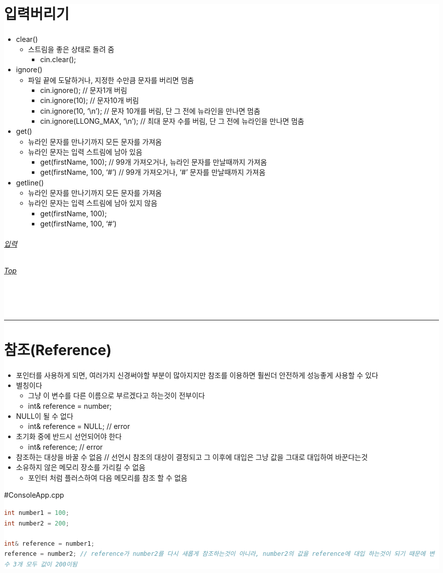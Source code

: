 # 입력버리기

  - clear()
    - 스트림을 좋은 상태로 돌려 줌
      - cin.clear();
  - ignore()
    - 파일 끝에 도달하거나, 지정한 수만큼 문자를 버리면 멈춤
      - cin.ignore(); // 문자1개 버림
      - cin.ignore(10); // 문자10개 버림
      - cin.ignore(10, ‘\n’); // 문자 10개를 버림, 단 그 전에 뉴라인을 만나면 멈춤
      - cin.ignore(LLONG_MAX, ‘\n’); // 최대 문자 수를 버림, 단 그 전에 뉴라인을 만나면 멈춤
  - get()
    - 뉴라인 문자를 만나기까지 모든 문자를 가져옴
    - 뉴라인 문자는 입력 스트림에 남아 있음
      - get(firstName, 100); // 99개 가져오거나, 뉴라인 문자를 만날때까지 가져옴
      -  get(firstName, 100, ‘#’) // 99개 가져오거나, ‘#’ 문자를 만날때까지 가져옴
  - getline()
    - 뉴라인 문자를 만나기까지 모든 문자를 가져옴
    - 뉴라인 문자는 입력 스트림에 남아 있지 않음
      - get(firstName, 100);
      - get(firstName, 100, ‘#’)

###### [입력](#입력)
###### [Top](#top)

<br/>
<br/>

***

# 참조(Reference)

  - 포인터를 사용하게 되면, 여러가지 신경써야할 부분이 많아지지만 참조를 이용하면 훨씬더 안전하게 성능좋게 사용할 수 있다
  - 별칭이다
    - 그냥 이 변수를 다른 이름으로 부르겠다고 하는것이 전부이다
    - int& reference = number;
  - NULL이 될 수 없다
    - int& reference = NULL;  // error
  - 초기화 중에 반드시 선언되어야 한다
    - int& reference;   // error
  - 참조하는 대상을 바꿀 수 없음 // 선언시 참조의 대상이 결정되고 그 이후에 대입은 그냥 값을 그대로 대입하여 바꾼다는것
  - 소유하지 않은 메모리 장소를 가리킬 수 없음
    - 포인터 처럼 플러스하여 다음 메모리를 참조 할 수 없음

#ConsoleApp.cpp
~~~c++
int number1 = 100;
int number2 = 200;

int& reference = number1;
reference = number2; // reference가 number2를 다시 새롭게 참조하는것이 아니라, number2의 값을 reference에 대입 하는것이 되기 때문에 변수 3개 모두 값이 200이됨
~~~

